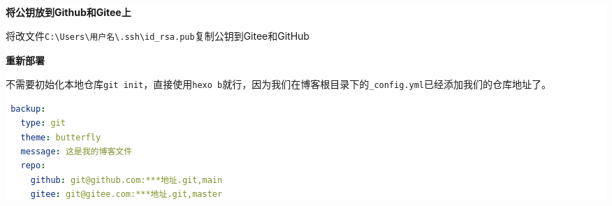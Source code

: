 **将公钥放到Github和Gitee上**

将改文件`C:\Users\用户名\.ssh\id_rsa.pub`复制公钥到Gitee和GitHub

**重新部署**

不需要初始化本地仓库`git init`，直接使用`hexo b`就行，因为我们在博客根目录下的`_config.yml`已经添加我们的仓库地址了。

```yaml
 backup:
   type: git
   theme: butterfly
   message: 这是我的博客文件
   repo:
     github: git@github.com:***地址.git,main
     gitee: git@gitee.com:***地址.git,master
```
